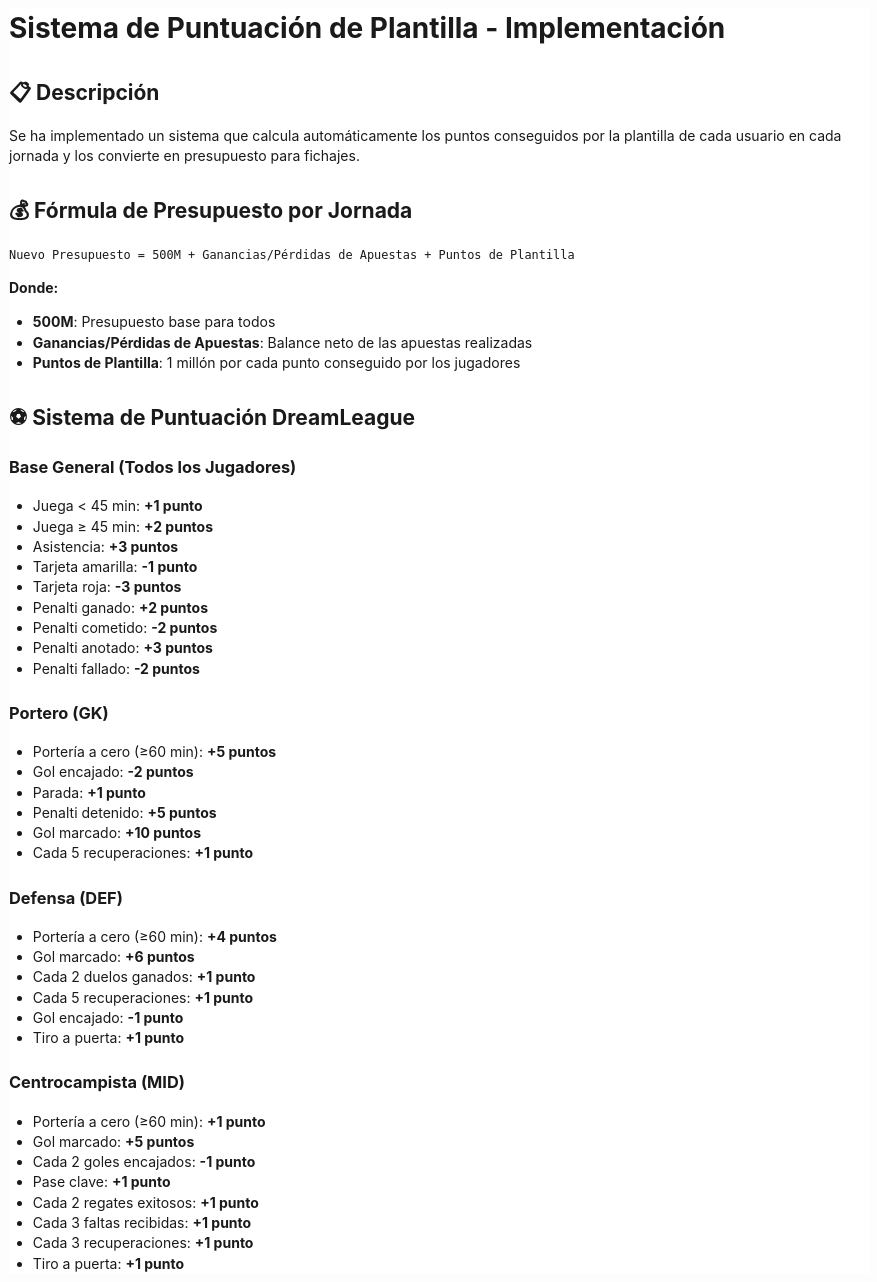 # Sistema de Puntuación de Plantilla - Implementación

## 📋 Descripción

Se ha implementado un sistema que calcula automáticamente los puntos conseguidos por la plantilla de cada usuario en cada jornada y los convierte en presupuesto para fichajes.

## 💰 Fórmula de Presupuesto por Jornada

```
Nuevo Presupuesto = 500M + Ganancias/Pérdidas de Apuestas + Puntos de Plantilla
```

**Donde:**
- **500M**: Presupuesto base para todos
- **Ganancias/Pérdidas de Apuestas**: Balance neto de las apuestas realizadas
- **Puntos de Plantilla**: 1 millón por cada punto conseguido por los jugadores

## ⚽ Sistema de Puntuación DreamLeague

### Base General (Todos los Jugadores)
- Juega < 45 min: **+1 punto**
- Juega ≥ 45 min: **+2 puntos**
- Asistencia: **+3 puntos**
- Tarjeta amarilla: **-1 punto**
- Tarjeta roja: **-3 puntos**
- Penalti ganado: **+2 puntos**
- Penalti cometido: **-2 puntos**
- Penalti anotado: **+3 puntos**
- Penalti fallado: **-2 puntos**

### Portero (GK)
- Portería a cero (≥60 min): **+5 puntos**
- Gol encajado: **-2 puntos**
- Parada: **+1 punto**
- Penalti detenido: **+5 puntos**
- Gol marcado: **+10 puntos**
- Cada 5 recuperaciones: **+1 punto**

### Defensa (DEF)
- Portería a cero (≥60 min): **+4 puntos**
- Gol marcado: **+6 puntos**
- Cada 2 duelos ganados: **+1 punto**
- Cada 5 recuperaciones: **+1 punto**
- Gol encajado: **-1 punto**
- Tiro a puerta: **+1 punto**

### Centrocampista (MID)
- Portería a cero (≥60 min): **+1 punto**
- Gol marcado: **+5 puntos**
- Cada 2 goles encajados: **-1 punto**
- Pase clave: **+1 punto**
- Cada 2 regates exitosos: **+1 punto**
- Cada 3 faltas recibidas: **+1 punto**
- Cada 3 recuperaciones: **+1 punto**
- Tiro a puerta: **+1 punto**
